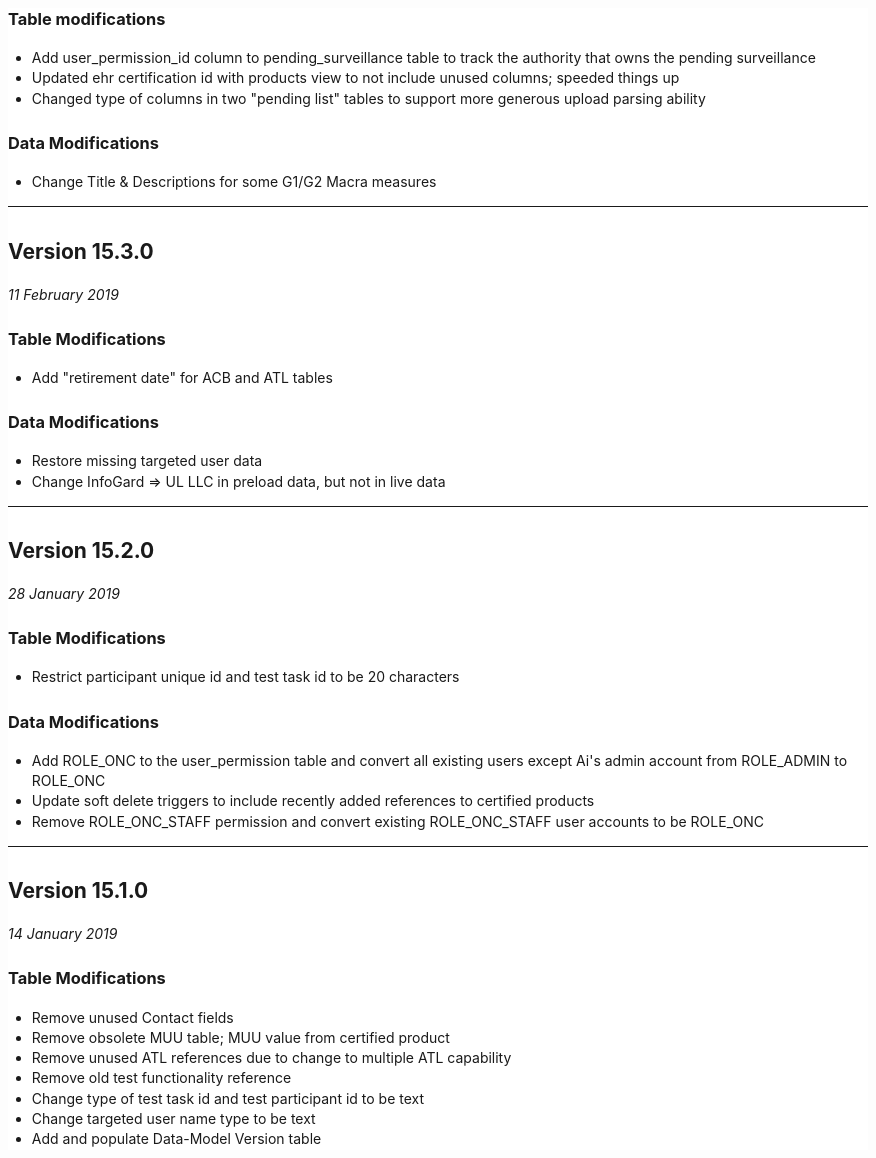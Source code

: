 ### Table modifications
* Add user_permission_id column to pending_surveillance table to track the authority that owns the pending surveillance
* Updated ehr certification id with products view to not include unused columns; speeded things up
* Changed type of columns in two "pending list" tables to support more generous upload parsing ability

### Data Modifications
* Change Title & Descriptions for some G1/G2 Macra measures

---

## Version 15.3.0
_11 February 2019_

### Table Modifications
* Add "retirement date" for ACB and ATL tables

### Data Modifications
* Restore missing targeted user data
* Change InfoGard => UL LLC in preload data, but not in live data

---

## Version 15.2.0
_28 January 2019_

### Table Modifications
* Restrict participant unique id and test task id to be 20 characters

### Data Modifications
* Add ROLE_ONC to the user_permission table and convert all existing users except Ai's admin account from ROLE_ADMIN to ROLE_ONC
* Update soft delete triggers to include recently added references to certified products
* Remove ROLE_ONC_STAFF permission and convert existing ROLE_ONC_STAFF user accounts to be ROLE_ONC

---

## Version 15.1.0
_14 January 2019_

### Table Modifications
* Remove unused Contact fields
* Remove obsolete MUU table; MUU value from certified product
* Remove unused ATL references due to change to multiple ATL capability
* Remove old test functionality reference
* Change type of test task id and test participant id to be text
* Change targeted user name type to be text
* Add and populate Data-Model Version table
